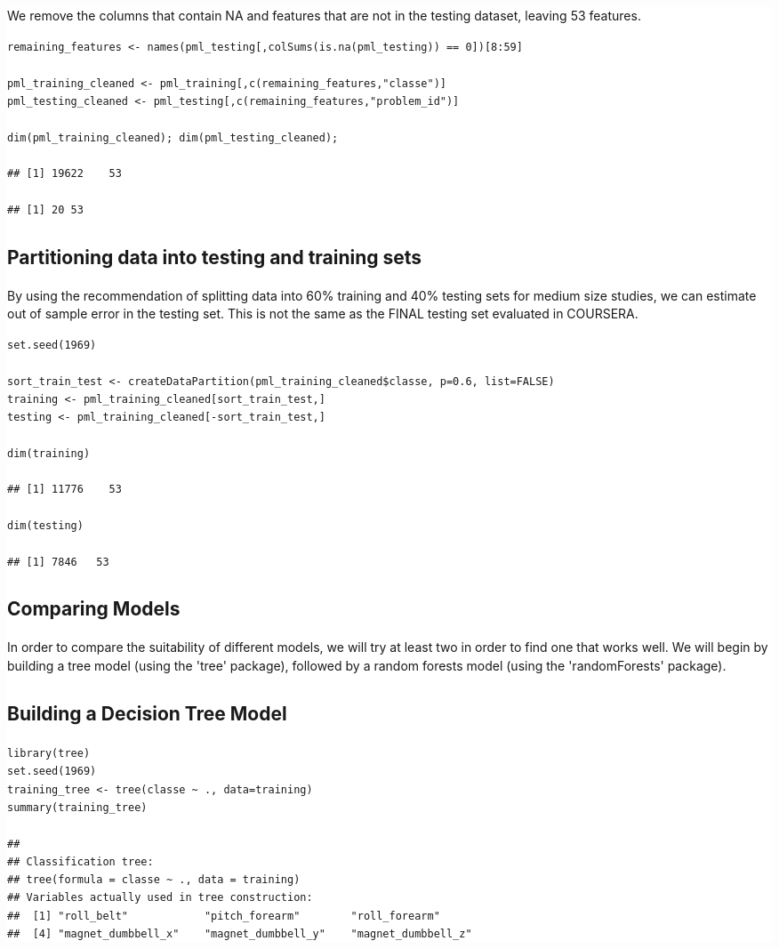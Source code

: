 We remove the columns that contain NA and features that are not in the
testing dataset, leaving 53 features.

    remaining_features <- names(pml_testing[,colSums(is.na(pml_testing)) == 0])[8:59]

    pml_training_cleaned <- pml_training[,c(remaining_features,"classe")]
    pml_testing_cleaned <- pml_testing[,c(remaining_features,"problem_id")]

    dim(pml_training_cleaned); dim(pml_testing_cleaned);

    ## [1] 19622    53

    ## [1] 20 53

Partitioning data into testing and training sets
------------------------------------------------

By using the recommendation of splitting data into 60% training and 40%
testing sets for medium size studies, we can estimate out of sample
error in the testing set. This is not the same as the FINAL testing set
evaluated in COURSERA.

    set.seed(1969)

    sort_train_test <- createDataPartition(pml_training_cleaned$classe, p=0.6, list=FALSE)
    training <- pml_training_cleaned[sort_train_test,]
    testing <- pml_training_cleaned[-sort_train_test,]

    dim(training)

    ## [1] 11776    53

    dim(testing)

    ## [1] 7846   53

Comparing Models
----------------

In order to compare the suitability of different models, we will try at
least two in order to find one that works well. We will begin by
building a tree model (using the 'tree' package), followed by a random
forests model (using the 'randomForests' package).

Building a Decision Tree Model
------------------------------

    library(tree)
    set.seed(1969)
    training_tree <- tree(classe ~ ., data=training)
    summary(training_tree)

    ## 
    ## Classification tree:
    ## tree(formula = classe ~ ., data = training)
    ## Variables actually used in tree construction:
    ##  [1] "roll_belt"            "pitch_forearm"        "roll_forearm"        
    ##  [4] "magnet_dumbbell_x"    "magnet_dumbbell_y"    "magnet_dumbbell_z"   
